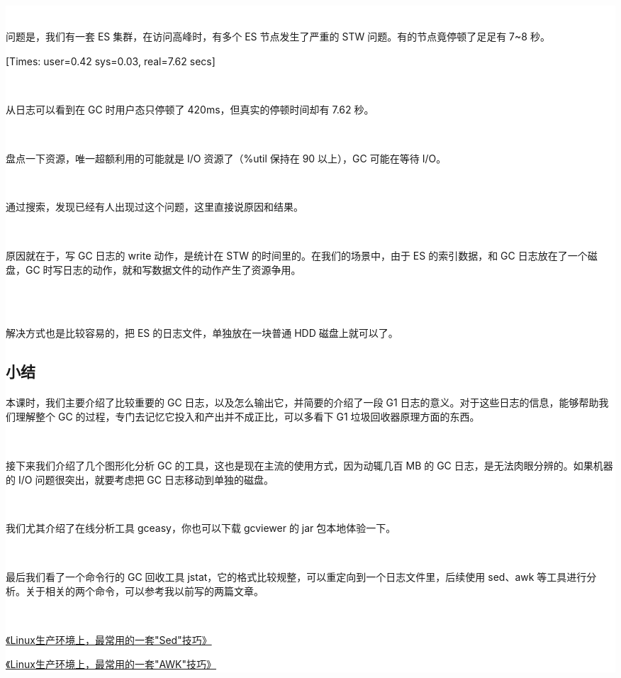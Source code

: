 <br />

问题是，我们有一套 ES 集群，在访问高峰时，有多个 ES 节点发生了严重的 STW 问题。有的节点竟停顿了足足有 7\~8 秒。

\[Times: user=0.42 sys=0.03, real=7.62 secs\]

<br />

从日志可以看到在 GC 时用户态只停顿了 420ms，但真实的停顿时间却有 7.62 秒。

<br />

盘点一下资源，唯一超额利用的可能就是 I/O 资源了（%util 保持在 90 以上），GC 可能在等待 I/O。

<br />

通过搜索，发现已经有人出现过这个问题，这里直接说原因和结果。

<br />

原因就在于，写 GC 日志的 write 动作，是统计在 STW 的时间里的。在我们的场景中，由于 ES 的索引数据，和 GC 日志放在了一个磁盘，GC 时写日志的动作，就和写数据文件的动作产生了资源争用。

<br />

<Image alt="" src="https://s0.lgstatic.com/i/image3/M01/64/AC/CgpOIF49MReAa5QEAAAoiL0gjR4706.jpg"/>

<br />

解决方式也是比较容易的，把 ES 的日志文件，单独放在一块普通 HDD 磁盘上就可以了。

小结
---

本课时，我们主要介绍了比较重要的 GC 日志，以及怎么输出它，并简要的介绍了一段 G1 日志的意义。对于这些日志的信息，能够帮助我们理解整个 GC 的过程，专门去记忆它投入和产出并不成正比，可以多看下 G1 垃圾回收器原理方面的东西。

<br />

接下来我们介绍了几个图形化分析 GC 的工具，这也是现在主流的使用方式，因为动辄几百 MB 的 GC 日志，是无法肉眼分辨的。如果机器的 I/O 问题很突出，就要考虑把 GC 日志移动到单独的磁盘。

<br />

我们尤其介绍了在线分析工具 gceasy，你也可以下载 gcviewer 的 jar 包本地体验一下。

<br />

最后我们看了一个命令行的 GC 回收工具 jstat，它的格式比较规整，可以重定向到一个日志文件里，后续使用 sed、awk 等工具进行分析。关于相关的两个命令，可以参考我以前写的两篇文章。

<br />

[《Linux生产环境上，最常用的一套"Sed"技巧》](https://mp.weixin.qq.com/s/wP9_wvoTARRrlszsOmvMgQ)

[《Linux生产环境上，最常用的一套"AWK"技巧》](https://mp.weixin.qq.com/s/aRy3QlMUpSNOKf2pyN6Uuw)
